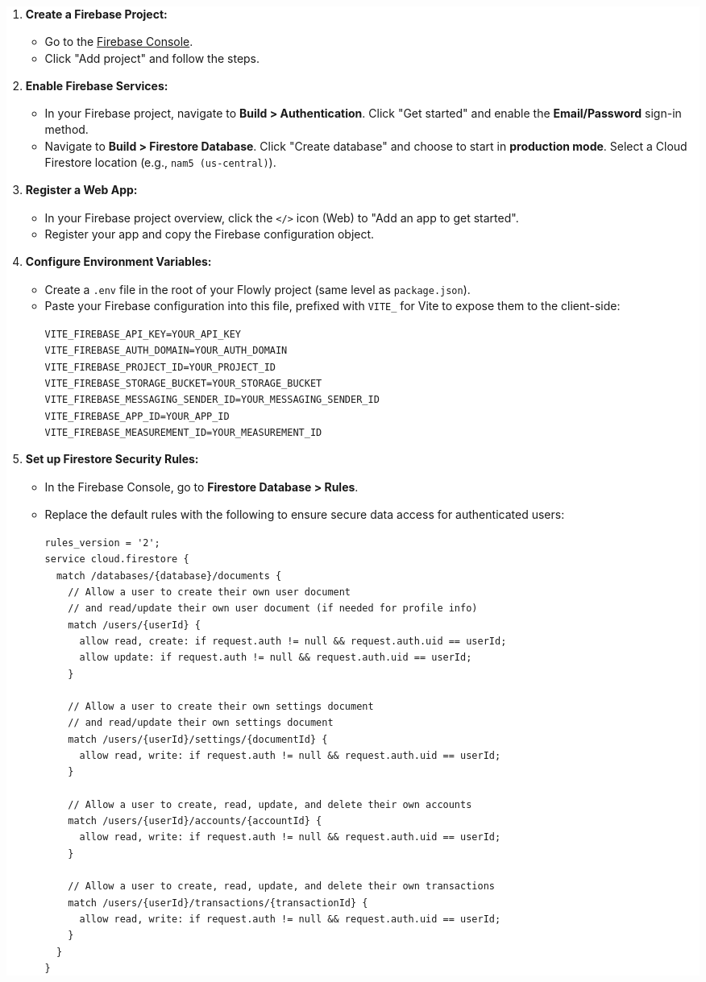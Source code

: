 1.  **Create a Firebase Project:**
    - Go to the [Firebase Console](https://console.firebase.google.com/).
    - Click "Add project" and follow the steps.
2.  **Enable Firebase Services:**
    - In your Firebase project, navigate to **Build > Authentication**. Click "Get started" and enable the **Email/Password** sign-in method.
    - Navigate to **Build > Firestore Database**. Click "Create database" and choose to start in **production mode**. Select a Cloud Firestore location (e.g., `nam5 (us-central)`).
3.  **Register a Web App:**
    - In your Firebase project overview, click the `</>` icon (Web) to "Add an app to get started".
    - Register your app and copy the Firebase configuration object.
4.  **Configure Environment Variables:**
    - Create a `.env` file in the root of your Flowly project (same level as `package.json`).
    - Paste your Firebase configuration into this file, prefixed with `VITE_` for Vite to expose them to the client-side:
      ```
      VITE_FIREBASE_API_KEY=YOUR_API_KEY
      VITE_FIREBASE_AUTH_DOMAIN=YOUR_AUTH_DOMAIN
      VITE_FIREBASE_PROJECT_ID=YOUR_PROJECT_ID
      VITE_FIREBASE_STORAGE_BUCKET=YOUR_STORAGE_BUCKET
      VITE_FIREBASE_MESSAGING_SENDER_ID=YOUR_MESSAGING_SENDER_ID
      VITE_FIREBASE_APP_ID=YOUR_APP_ID
      VITE_FIREBASE_MEASUREMENT_ID=YOUR_MEASUREMENT_ID
      ```
5.  **Set up Firestore Security Rules:**

    - In the Firebase Console, go to **Firestore Database > Rules**.
    - Replace the default rules with the following to ensure secure data access for authenticated users:

      ```firestore
      rules_version = '2';
      service cloud.firestore {
        match /databases/{database}/documents {
          // Allow a user to create their own user document
          // and read/update their own user document (if needed for profile info)
          match /users/{userId} {
            allow read, create: if request.auth != null && request.auth.uid == userId;
            allow update: if request.auth != null && request.auth.uid == userId;
          }

          // Allow a user to create their own settings document
          // and read/update their own settings document
          match /users/{userId}/settings/{documentId} {
            allow read, write: if request.auth != null && request.auth.uid == userId;
          }

          // Allow a user to create, read, update, and delete their own accounts
          match /users/{userId}/accounts/{accountId} {
            allow read, write: if request.auth != null && request.auth.uid == userId;
          }

          // Allow a user to create, read, update, and delete their own transactions
          match /users/{userId}/transactions/{transactionId} {
            allow read, write: if request.auth != null && request.auth.uid == userId;
          }
        }
      }
      ```
